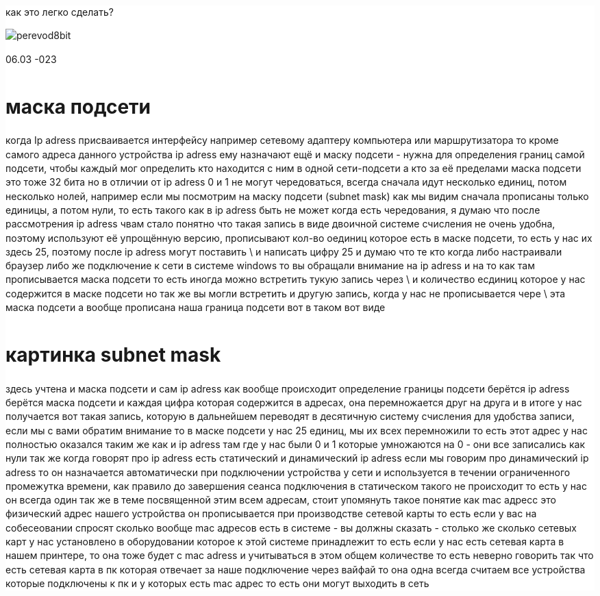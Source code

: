 как это легко сделать?

![perevod8bit](perevod8bit.JPG)

06.03 -023

# маска подсети 

когда Ip adress присваивается интерфейсу например сетевому адаптеру компьютера или маршрутизатора то кроме самого адреса данного устройства ip adress ему назначают ещё и маску подсети - нужна для определения границ самой подсети, чтобы каждый мог определить кто находится с ним в одной сети-подсети а кто за её пределами
маска подсети это тоже 32 бита но в отличии от ip adress 0 и 1 не могут чередоваться, всегда сначала идут несколько единиц, потом несколько нолей, например если мы посмотрим на маску подсети (subnet mask) как мы видим сначала прописаны только единицы, а потом нули, то есть такого как в ip adress быть не может когда есть чередования, я думаю что после рассмотрения ip adress чвам стало понятно что такая запись в виде двоичной системе счисления не очень удобна, поэтому используют её упрощённую версию, прописывают кол-во оединиц которое есть в маске подсети, то есть у нас их здесь 25, поэтому после ip adress могут поставить \ и написать цифру 25 и думаю что те кто когда либо настраивали браузер либо же подключение к сети в системе windows то вы обращали внимание на ip adress и на то как там прописывается маска подсети то есть иногда можно встретить тукую запись через \ и количество есдиниц которое у нас содержится в маске подсети
но так же вы могли встретить и другую запись, когда у нас не прописывается чере \ эта маска подсети а вообще прописана наша граница подсети вот в таком вот виде

# картинка subnet mask 

здесь учтена и маска подсети и сам ip adress
как вообще происходит определение границы подсети
берётся ip adress берётся маска подсети и каждая цифра которая содержится в адресах, она перемножается друг на друга и в итоге у нас получается вот такая запись, которую в дальнейшем переводят в десятичную систему счисления для удобства записи, если мы с вами обратим внимание то в маске подсети у нас 25 единиц, мы их всех перемножили то есть этот адрес у нас полностью оказался таким же как и ip adress там  где у нас были 0 и 1 которые умножаются на 0 - они все записались как нули
так же когда говорят про ip adress есть статический и динамический ip adress 
если мы говорим про динамический ip adress то он назначается автоматически при подключении устройства у сети и используется в течении ограниченного промежутка времени, как правило до завершения сеанса подключения
в статическом такого не происходит то есть у нас он всегда один 
так же в теме посвященной этим всем адресам, стоит упомянуть такое понятие как mac адресс это физический адрес нашего устройства он прописывается при производстве сетевой карты 
то есть если у вас на собесеовании спросят сколько вообще mac адресов есть в системе - вы должны сказать - столько же сколько сетевых карт у нас установлено в оборудовании которое к этой системе принадлежит
то есть если у нас есть сетевая карта в нашем принтере, то она тоже будет с mac adress и учитываться в этом общем количестве
то есть неверно говорить так что есть сетевая карта в пк которая отвечает за наше подключение через вайфай то она одна
всегда считаем все устройства которые подключены к пк и у которых есть mac адрес то есть они могут выходить в сеть
